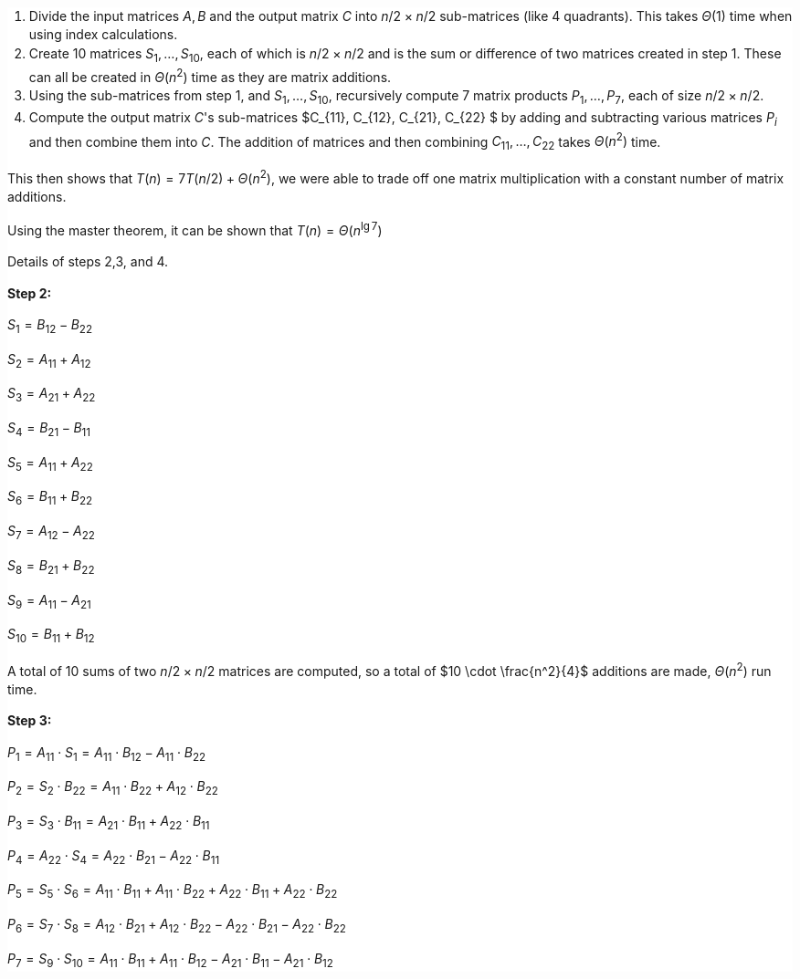1. Divide the input matrices $A,B$ and the output matrix $C$ into $n/2 \times n/2$ sub-matrices (like 4 quadrants). This takes $\Theta(1)$ time when using index calculations.
2. Create 10 matrices $S_1,…,S_{10}$, each of which is $n/2 \times n/2$ and is the sum or difference of two matrices created in step 1. These can all be created in $\Theta(n^2)$ time as they are matrix additions.
3. Using the sub-matrices from step 1, and $S_1,…,S_{10}$, recursively compute 7 matrix products $P_1,…,P_7$, each of size $n/2 \times n/2$.
4. Compute the output matrix $C$'s sub-matrices $C_{11}, C_{12}, C_{21}, C_{22} $ by adding and subtracting various matrices $P_i$ and then combine them into $C$. The addition of matrices and then combining $C_{11},…,C_{22}$ takes $\Theta(n^2)$ time.

This then shows that $T(n) = 7T(n/2) + \Theta(n^2)$, we were able to trade off one matrix multiplication with a constant number of matrix additions.

Using the master theorem, it can be shown that $T(n) = \Theta(n^{\lg{7}})$

Details of steps 2,3, and 4.

**Step 2:**

$S_1 = B_{12}-B_{22}$

$S_2 = A_{11} + A_{12}$

$S_3 = A_{21} + A_{22}$

$S_4 = B_{21} - B_{11}$

$S_5 = A_{11} + A_{22}$

$S_6 = B_{11} + B_{22}$

$S_7 = A_{12} - A_{22}$

$S_8 = B_{21} + B_{22}$

$S_9 = A_{11} - A_{21}$

$S_{10} = B_{11} + B_{12}$

A total of 10 sums of two $n/2 \times n/2$ matrices are computed, so a total of $10 \cdot \frac{n^2}{4}$ additions are made, $\Theta(n^2)$ run time.

**Step 3:**

$P_1 = A_{11}\cdot S_{1} = A_{11}\cdot B_{12} - A_{11} \cdot B_{22}$

$P_2 = S_2 \cdot B_{22} = A_{11} \cdot B_{22} + A_{12} \cdot B_{22}$

$P_3 = S_3 \cdot B_{11} = A_{21} \cdot B_{11} + A_{22} \cdot B_{11}$

$P_4 = A_{22} \cdot S_4 = A_{22} \cdot B_{21} - A_{22} \cdot B_{11}$

$P_5 = S_5 \cdot S_6 = A_{11} \cdot B_{11} + A_{11} \cdot B_{22} + A_{22} \cdot B_{11} + A_{22} \cdot B_{22}$

$P_6 = S_7 \cdot S_8 = A_{12} \cdot B_{21} + A_{12} \cdot B_{22} - A_{22} \cdot B_{21} - A_{22} \cdot B_{22}$

$P_7 = S_9 \cdot S_{10} = A_{11} \cdot B_{11} + A_{11} \cdot B_{12} - A_{21} \cdot B_{11} - A_{21} \cdot B_{12}$
